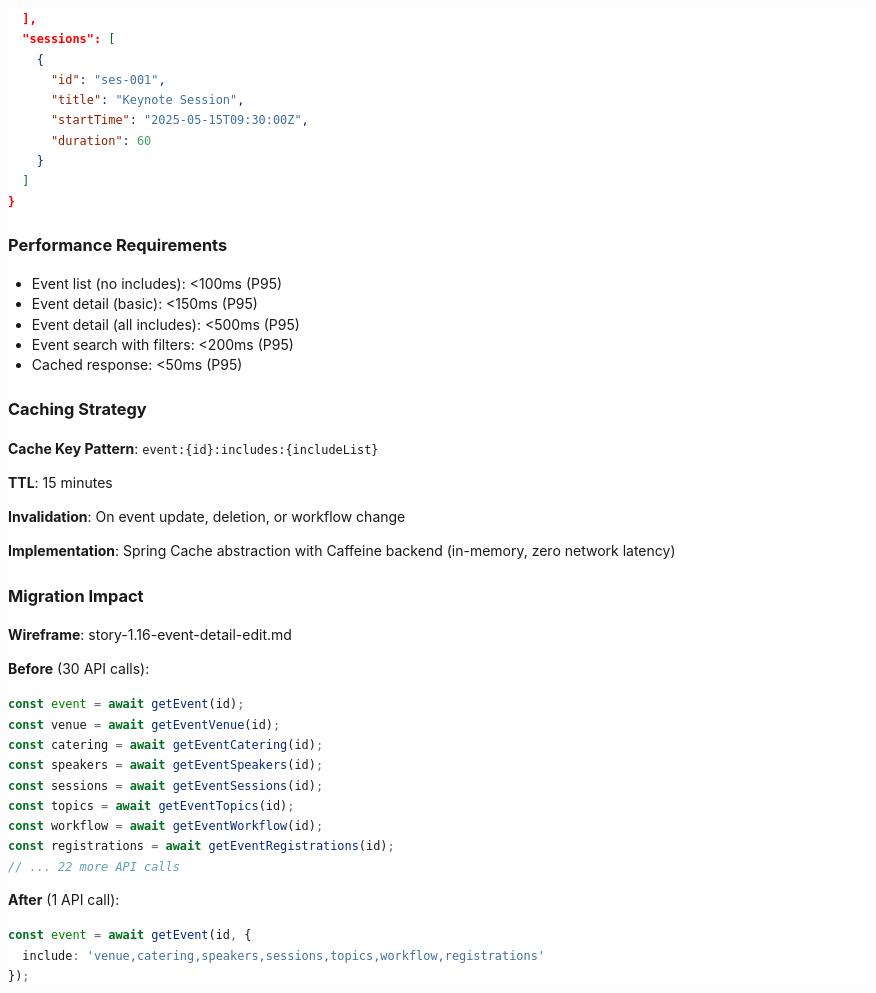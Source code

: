 ```json
  ],
  "sessions": [
    {
      "id": "ses-001",
      "title": "Keynote Session",
      "startTime": "2025-05-15T09:30:00Z",
      "duration": 60
    }
  ]
}
```

### Performance Requirements

- Event list (no includes): <100ms (P95)
- Event detail (basic): <150ms (P95)
- Event detail (all includes): <500ms (P95)
- Event search with filters: <200ms (P95)
- Cached response: <50ms (P95)

### Caching Strategy

**Cache Key Pattern**: `event:{id}:includes:{includeList}`

**TTL**: 15 minutes

**Invalidation**: On event update, deletion, or workflow change

**Implementation**: Spring Cache abstraction with Caffeine backend (in-memory, zero network latency)

### Migration Impact

**Wireframe**: story-1.16-event-detail-edit.md

**Before** (30 API calls):
```typescript
const event = await getEvent(id);
const venue = await getEventVenue(id);
const catering = await getEventCatering(id);
const speakers = await getEventSpeakers(id);
const sessions = await getEventSessions(id);
const topics = await getEventTopics(id);
const workflow = await getEventWorkflow(id);
const registrations = await getEventRegistrations(id);
// ... 22 more API calls
```

**After** (1 API call):
```typescript
const event = await getEvent(id, {
  include: 'venue,catering,speakers,sessions,topics,workflow,registrations'
});
```
